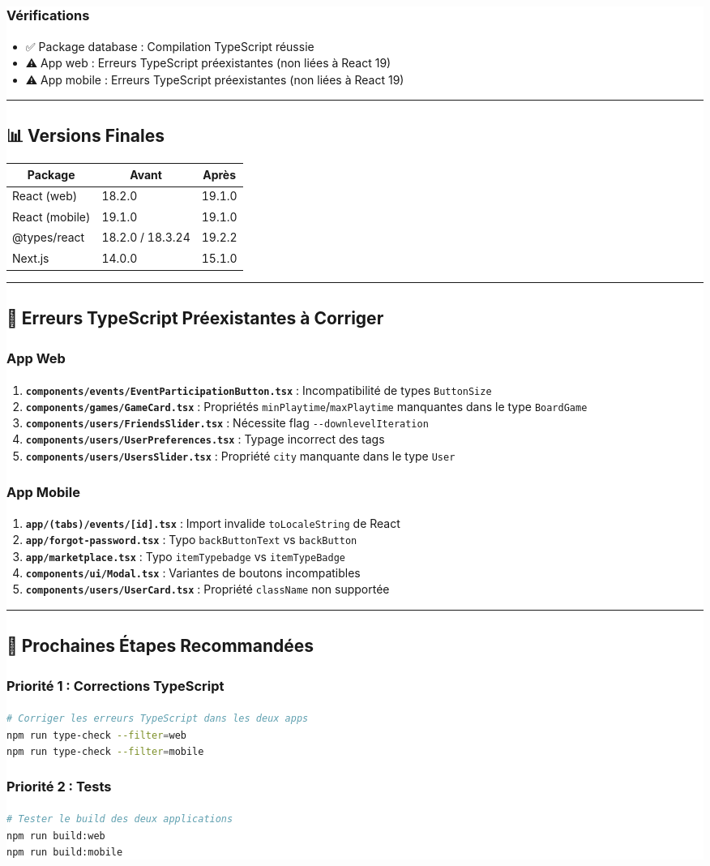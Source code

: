 ### Vérifications
- ✅ Package database : Compilation TypeScript réussie
- ⚠️ App web : Erreurs TypeScript préexistantes (non liées à React 19)
- ⚠️ App mobile : Erreurs TypeScript préexistantes (non liées à React 19)

---

## 📊 Versions Finales

| Package | Avant | Après |
|---------|-------|-------|
| React (web) | 18.2.0 | 19.1.0 |
| React (mobile) | 19.1.0 | 19.1.0 |
| @types/react | 18.2.0 / 18.3.24 | 19.2.2 |
| Next.js | 14.0.0 | 15.1.0 |

---

## 🐛 Erreurs TypeScript Préexistantes à Corriger

### App Web
1. **`components/events/EventParticipationButton.tsx`** : Incompatibilité de types `ButtonSize`
2. **`components/games/GameCard.tsx`** : Propriétés `minPlaytime`/`maxPlaytime` manquantes dans le type `BoardGame`
3. **`components/users/FriendsSlider.tsx`** : Nécessite flag `--downlevelIteration`
4. **`components/users/UserPreferences.tsx`** : Typage incorrect des tags
5. **`components/users/UsersSlider.tsx`** : Propriété `city` manquante dans le type `User`

### App Mobile
1. **`app/(tabs)/events/[id].tsx`** : Import invalide `toLocaleString` de React
2. **`app/forgot-password.tsx`** : Typo `backButtonText` vs `backButton`
3. **`app/marketplace.tsx`** : Typo `itemTypebadge` vs `itemTypeBadge`
4. **`components/ui/Modal.tsx`** : Variantes de boutons incompatibles
5. **`components/users/UserCard.tsx`** : Propriété `className` non supportée

---

## 📝 Prochaines Étapes Recommandées

### Priorité 1 : Corrections TypeScript
```bash
# Corriger les erreurs TypeScript dans les deux apps
npm run type-check --filter=web
npm run type-check --filter=mobile
```

### Priorité 2 : Tests
```bash
# Tester le build des deux applications
npm run build:web
npm run build:mobile
```
